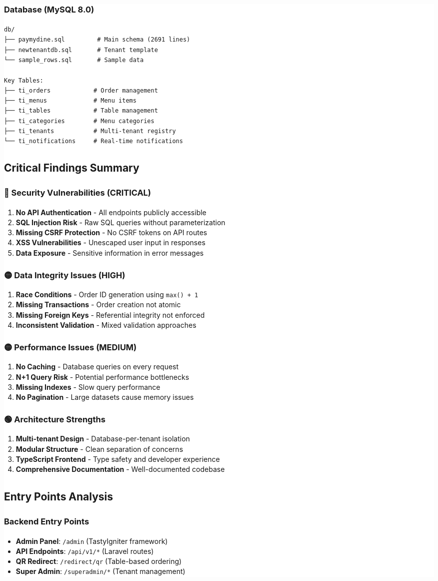 ### Database (MySQL 8.0)
```
db/
├── paymydine.sql         # Main schema (2691 lines)
├── newtenantdb.sql       # Tenant template
└── sample_rows.sql       # Sample data

Key Tables:
├── ti_orders            # Order management
├── ti_menus             # Menu items
├── ti_tables            # Table management
├── ti_categories        # Menu categories
├── ti_tenants           # Multi-tenant registry
└── ti_notifications     # Real-time notifications
```

## Critical Findings Summary

### 🔴 Security Vulnerabilities (CRITICAL)
1. **No API Authentication** - All endpoints publicly accessible
2. **SQL Injection Risk** - Raw SQL queries without parameterization
3. **Missing CSRF Protection** - No CSRF tokens on API routes
4. **XSS Vulnerabilities** - Unescaped user input in responses
5. **Data Exposure** - Sensitive information in error messages

### 🟡 Data Integrity Issues (HIGH)
1. **Race Conditions** - Order ID generation using `max() + 1`
2. **Missing Transactions** - Order creation not atomic
3. **Missing Foreign Keys** - Referential integrity not enforced
4. **Inconsistent Validation** - Mixed validation approaches

### 🟡 Performance Issues (MEDIUM)
1. **No Caching** - Database queries on every request
2. **N+1 Query Risk** - Potential performance bottlenecks
3. **Missing Indexes** - Slow query performance
4. **No Pagination** - Large datasets cause memory issues

### 🟢 Architecture Strengths
1. **Multi-tenant Design** - Database-per-tenant isolation
2. **Modular Structure** - Clean separation of concerns
3. **TypeScript Frontend** - Type safety and developer experience
4. **Comprehensive Documentation** - Well-documented codebase

## Entry Points Analysis

### Backend Entry Points
- **Admin Panel**: `/admin` (TastyIgniter framework)
- **API Endpoints**: `/api/v1/*` (Laravel routes)
- **QR Redirect**: `/redirect/qr` (Table-based ordering)
- **Super Admin**: `/superadmin/*` (Tenant management)
